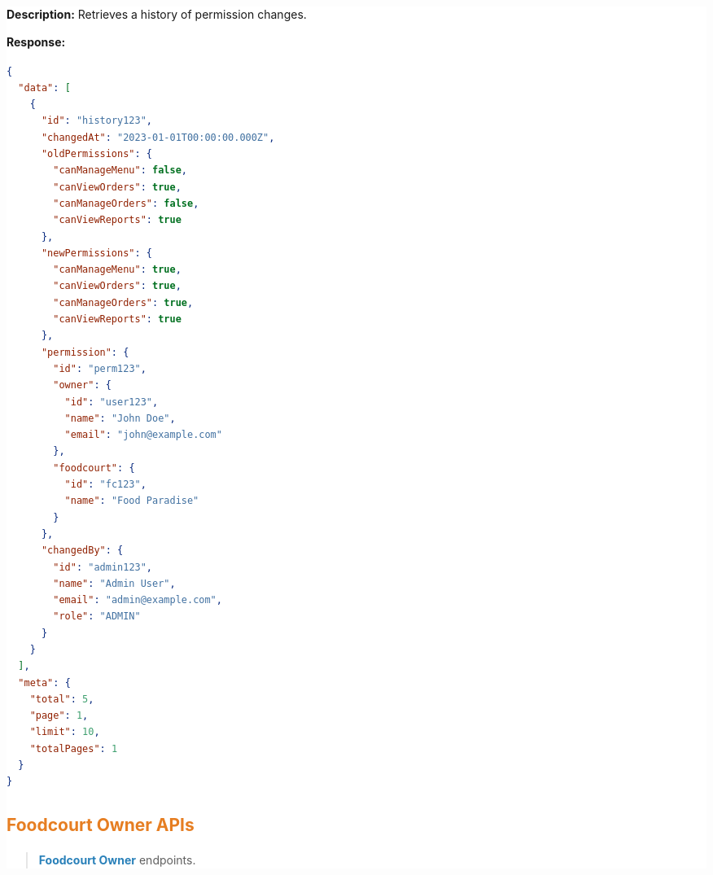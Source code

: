 **Description:** Retrieves a history of permission changes.

**Response:**
```json
{
  "data": [
    {
      "id": "history123",
      "changedAt": "2023-01-01T00:00:00.000Z",
      "oldPermissions": {
        "canManageMenu": false,
        "canViewOrders": true,
        "canManageOrders": false,
        "canViewReports": true
      },
      "newPermissions": {
        "canManageMenu": true,
        "canViewOrders": true,
        "canManageOrders": true,
        "canViewReports": true
      },
      "permission": {
        "id": "perm123",
        "owner": {
          "id": "user123",
          "name": "John Doe",
          "email": "john@example.com"
        },
        "foodcourt": {
          "id": "fc123",
          "name": "Food Paradise"
        }
      },
      "changedBy": {
        "id": "admin123",
        "name": "Admin User",
        "email": "admin@example.com",
        "role": "ADMIN"
      }
    }
  ],
  "meta": {
    "total": 5,
    "page": 1,
    "limit": 10,
    "totalPages": 1
  }
}
```

## <span style="color:#e67e22;">Foodcourt Owner APIs</span>
> <span style="color:#2980b9;"><b>Foodcourt Owner</b></span> endpoints.
